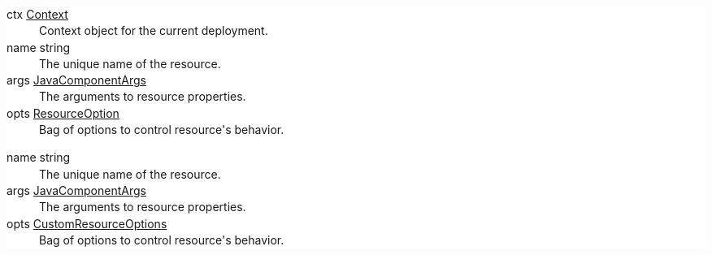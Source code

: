 </pulumi-choosable>
</div>

<div>
<pulumi-choosable type="language" values="go">

<dl class="resources-properties"><dt
        class="property-optional" title="Optional">
        <span>ctx</span>
        <span class="property-indicator"></span>
        <span class="property-type"><a href="https://pkg.go.dev/github.com/pulumi/pulumi/sdk/v3/go/pulumi?tab=doc#Context">Context</a></span>
    </dt>
    <dd>Context object for the current deployment.</dd><dt
        class="property-required" title="Required">
        <span>name</span>
        <span class="property-indicator"></span>
        <span class="property-type">string</span>
    </dt>
    <dd>The unique name of the resource.</dd><dt
        class="property-required" title="Required">
        <span>args</span>
        <span class="property-indicator"></span>
        <span class="property-type"><a href="#inputs">JavaComponentArgs</a></span>
    </dt>
    <dd>The arguments to resource properties.</dd><dt
        class="property-optional" title="Optional">
        <span>opts</span>
        <span class="property-indicator"></span>
        <span class="property-type"><a href="https://pkg.go.dev/github.com/pulumi/pulumi/sdk/v3/go/pulumi?tab=doc#ResourceOption">ResourceOption</a></span>
    </dt>
    <dd>Bag of options to control resource&#39;s behavior.</dd></dl>

</pulumi-choosable>
</div>

<div>
<pulumi-choosable type="language" values="csharp">

<dl class="resources-properties"><dt
        class="property-required" title="Required">
        <span>name</span>
        <span class="property-indicator"></span>
        <span class="property-type">string</span>
    </dt>
    <dd>The unique name of the resource.</dd><dt
        class="property-required" title="Required">
        <span>args</span>
        <span class="property-indicator"></span>
        <span class="property-type"><a href="#inputs">JavaComponentArgs</a></span>
    </dt>
    <dd>The arguments to resource properties.</dd><dt
        class="property-optional" title="Optional">
        <span>opts</span>
        <span class="property-indicator"></span>
        <span class="property-type"><a href="/docs/reference/pkg/dotnet/Pulumi/Pulumi.CustomResourceOptions.html">CustomResourceOptions</a></span>
    </dt>
    <dd>Bag of options to control resource&#39;s behavior.</dd></dl>
